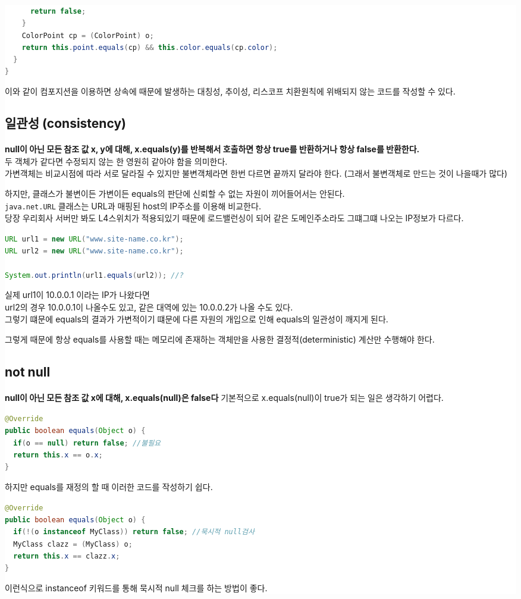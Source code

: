 ```java
      return false;
    }
    ColorPoint cp = (ColorPoint) o;
    return this.point.equals(cp) && this.color.equals(cp.color);
  }
}
```

이와 같이 컴포지션을 이용하면 상속에 때문에 발생하는 대칭성, 추이성, 리스코프 치환원칙에 위배되지 않는 코드를 작성할 수 있다.

## 일관성 (consistency)
**null이 아닌 모든 참조 값 x, y에 대해, x.equals(y)를 반복해서 호출하면 항상 true를 반환하거나 항상 false를 반환한다.**  
두 객체가 같다면 수정되지 않는 한 영원히 같아야 함을 의미한다.  
가변객체는 비교시점에 따라 서로 달라질 수 있지만 불변객체라면 한번 다르면 끝까지 달라야 한다. (그래서 불변객체로 만드는 것이 나을때가 많다)

하지만, 클래스가 불변이든 가변이든 equals의 판단에 신뢰할 수 없는 자원이 끼어들어서는 안된다.  
`java.net.URL` 클래스는 URL과 매핑된 host의 IP주소를 이용해 비교한다.  
당장 우리회사 서버만 봐도 L4스위치가 적용되있기 때문에 로드밸런싱이 되어 같은 도메인주소라도 그떄그떄 나오는 IP정보가 다르다.

```java
URL url1 = new URL("www.site-name.co.kr");
URL url2 = new URL("www.site-name.co.kr");

System.out.println(url1.equals(url2)); //?
```
실제 url1이 10.0.0.1 이라는 IP가 나왔다면  
url2의 경우 10.0.0.1이 나올수도 있고, 같은 대역에 있는 10.0.0.2가 나올 수도 있다.  
그렇기 떄문에 equals의 결과가 가변적이기 떄문에 다른 자원의 개입으로 인해 equals의 일관성이 깨지게 된다.  

그렇게 때문에 항상 equals를 사용할 때는 메모리에 존재하는 객체만을 사용한 결정적(deterministic) 계산만 수행해야 한다.

## not null
**null이 아닌 모든 참조 값 x에 대해, x.equals(null)은 false다**
기본적으로 x.equals(null)이 true가 되는 일은 생각하기 어렵다.  

```java
@Override 
public boolean equals(Object o) {
  if(o == null) return false; //불필요
  return this.x == o.x;
}
```
하지만 equals를 재정의 할 때 이러한 코드를 작성하기 쉽다.

```java
@Override
public boolean equals(Object o) {
  if(!(o instanceof MyClass)) return false; //묵시적 null검사
  MyClass clazz = (MyClass) o;
  return this.x == clazz.x;
}
```
이런식으로 instanceof 키워드를 통해 묵시적 null 체크를 하는 방법이 좋다.
